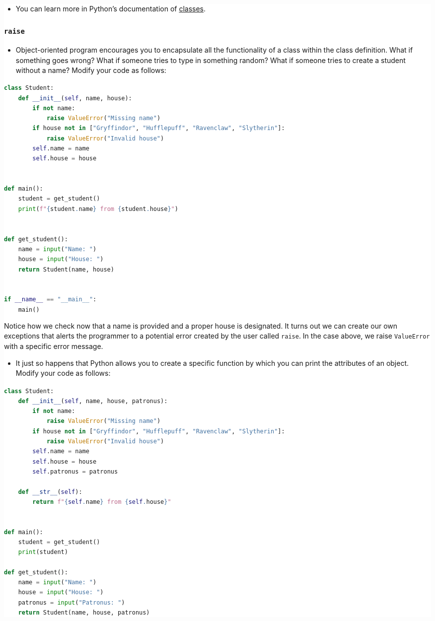 - You can learn more in Python’s documentation of [classes](https://docs.python.org/3/tutorial/classes.html).

### `raise`

- Object-oriented program encourages you to encapsulate all the functionality of a class within the class definition. What if something goes wrong? What if someone tries to type in something random? What if someone tries to create a student without a name? Modify your code as follows:
```py
class Student:
    def __init__(self, name, house):
        if not name:
            raise ValueError("Missing name")
        if house not in ["Gryffindor", "Hufflepuff", "Ravenclaw", "Slytherin"]:
            raise ValueError("Invalid house")
        self.name = name
        self.house = house


def main():
    student = get_student()
    print(f"{student.name} from {student.house}")


def get_student():
    name = input("Name: ")
    house = input("House: ")
    return Student(name, house)


if __name__ == "__main__":
    main()
```
Notice how we check now that a name is provided and a proper house is designated. It turns out we can create our own exceptions that alerts the programmer to a potential error created by the user called `raise`. In the case above, we raise `ValueError` with a specific error message.

- It just so happens that Python allows you to create a specific function by which you can print the attributes of an object. Modify your code as follows:
```py
class Student:
    def __init__(self, name, house, patronus):
        if not name:
            raise ValueError("Missing name")
        if house not in ["Gryffindor", "Hufflepuff", "Ravenclaw", "Slytherin"]:
            raise ValueError("Invalid house")
        self.name = name
        self.house = house
        self.patronus = patronus

    def __str__(self):
        return f"{self.name} from {self.house}"


def main():
    student = get_student()
    print(student)

def get_student():
    name = input("Name: ")
    house = input("House: ")
    patronus = input("Patronus: ")
    return Student(name, house, patronus)


```